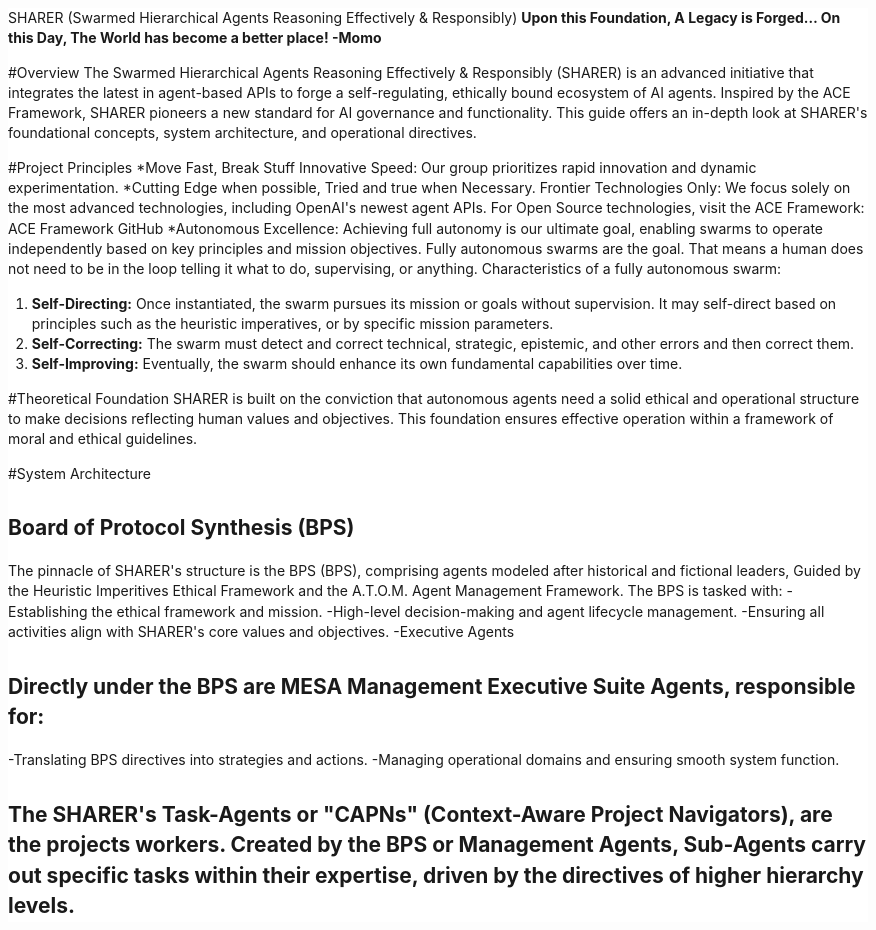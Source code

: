 SHARER (Swarmed Hierarchical Agents Reasoning Effectively & Responsibly)
**Upon this Foundation, A Legacy is Forged… On this Day, The World has become a better place! -Momo**

#Overview
The Swarmed Hierarchical Agents Reasoning Effectively & Responsibly (SHARER) is an advanced initiative that integrates the latest in agent-based APIs to forge a self-regulating, ethically bound ecosystem of AI agents. Inspired by the ACE Framework, SHARER pioneers a new standard for AI governance and functionality. This guide offers an in-depth look at SHARER's foundational concepts, system architecture, and operational directives.

#Project Principles
*Move Fast, Break Stuff
Innovative Speed: Our group prioritizes rapid innovation and dynamic experimentation.
*Cutting Edge when possible, Tried and true when Necessary.
Frontier Technologies Only: We focus solely on the most advanced technologies, including OpenAI's newest agent APIs. For Open Source technologies, visit the ACE Framework: ACE Framework GitHub
*Autonomous Excellence: Achieving full autonomy is our ultimate goal, enabling swarms to operate independently based on key principles and mission objectives.
Fully autonomous swarms are the goal. That means a human does not need to be in the loop telling it what to do, supervising, or anything. Characteristics of a fully autonomous swarm:
1. **Self-Directing:** Once instantiated, the swarm pursues its mission or goals without supervision. It may self-direct based on principles such as the heuristic imperatives, or by specific mission parameters.
2. **Self-Correcting:** The swarm must detect and correct technical, strategic, epistemic, and other errors and then correct them.
3. **Self-Improving:** Eventually, the swarm should enhance its own fundamental capabilities over time. 

#Theoretical Foundation
SHARER is built on the conviction that autonomous agents need a solid ethical and operational structure to make decisions reflecting human values and objectives. This foundation ensures effective operation within a framework of moral and ethical guidelines.

#System Architecture

##  Board of Protocol Synthesis (BPS)
The pinnacle of SHARER's structure is the BPS (BPS), comprising agents modeled after historical and fictional leaders, Guided by the Heuristic Imperitives Ethical Framework and the A.T.O.M. Agent Management Framework. The BPS is tasked with:
-Establishing the ethical framework and mission.
-High-level decision-making and agent lifecycle management.
-Ensuring all activities align with SHARER's core values and objectives.
-Executive Agents

##  Directly under the BPS are MESA Management Executive Suite Agents, responsible for:
-Translating BPS directives into strategies and actions.
-Managing operational domains and ensuring smooth system function.

##  The SHARER's Task-Agents or "CAPNs" (Context-Aware Project Navigators), are the projects workers. Created by the BPS or Management Agents, Sub-Agents carry out specific tasks within their expertise, driven by the directives of higher hierarchy levels.
